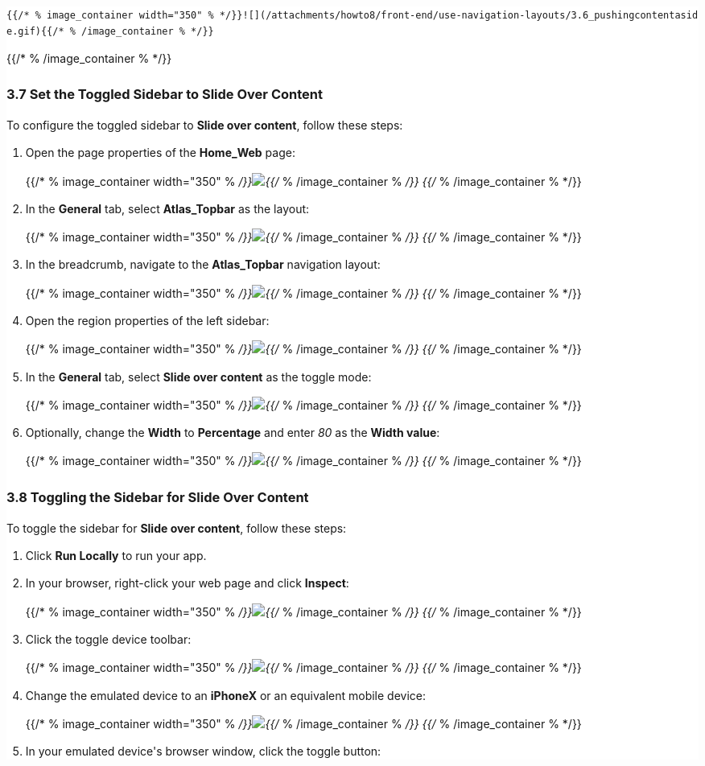 	{{/* % image_container width="350" % */}}![](/attachments/howto8/front-end/use-navigation-layouts/3.6_pushingcontentaside.gif){{/* % /image_container % */}}
{{/* % /image_container % */}}
### 3.7 Set the Toggled Sidebar to Slide Over Content

To configure the toggled sidebar to **Slide over content**, follow these steps:

1.  Open the page properties of the **Home_Web** page:

	{{/* % image_container width="350" % */}}![](/attachments/howto8/front-end/use-navigation-layouts/3.7_pageproperties.png){{/* % /image_container % */}}
{{/* % /image_container % */}}
2.  In the **General** tab, select **Atlas_Topbar** as the layout:

	{{/* % image_container width="350" % */}}![](/attachments/howto8/front-end/use-navigation-layouts/3.7_layoutselection.png){{/* % /image_container % */}}
{{/* % /image_container % */}}
3.  In the breadcrumb, navigate to the **Atlas_Topbar** navigation layout:

	{{/* % image_container width="350" % */}}![](/attachments/howto8/front-end/use-navigation-layouts/3.5_breadcrumb.png){{/* % /image_container % */}}
{{/* % /image_container % */}}
4.  Open the region properties of the left sidebar:

	{{/* % image_container width="350" % */}}![](/attachments/howto8/front-end/use-navigation-layouts/3.7_regionproperties.png){{/* % /image_container % */}}
{{/* % /image_container % */}}
5.  In the **General** tab, select **Slide over content** as the toggle mode:

	{{/* % image_container width="350" % */}}![](/attachments/howto8/front-end/use-navigation-layouts/3.7_slideovercontent.png){{/* % /image_container % */}}
{{/* % /image_container % */}}
6.  Optionally, change the **Width** to **Percentage** and enter *80* as the **Width value**: 

	{{/* % image_container width="350" % */}}![](/attachments/howto8/front-end/use-navigation-layouts/3.7_changewidth.png){{/* % /image_container % */}}
{{/* % /image_container % */}}
### 3.8 Toggling the Sidebar for Slide Over Content

To toggle the sidebar for **Slide over content**, follow these steps:

1.  Click **Run Locally** to run your app.
2.  In your browser, right-click your web page and click **Inspect**:

	{{/* % image_container width="350" % */}}![](/attachments/howto8/front-end/use-navigation-layouts/3.8_inspector.png){{/* % /image_container % */}}
{{/* % /image_container % */}}
3.  Click the toggle device toolbar:

	{{/* % image_container width="350" % */}}![](/attachments/howto8/front-end/use-navigation-layouts/3.8_toggledevicetoolbar.png){{/* % /image_container % */}}
{{/* % /image_container % */}}
4.  Change the emulated device to an **iPhoneX** or an equivalent mobile device:

	{{/* % image_container width="350" % */}}![](/attachments/howto8/front-end/use-navigation-layouts/3.8_selectdevicesize.png){{/* % /image_container % */}}
{{/* % /image_container % */}}
5.  In your emulated device's browser window, click the toggle button:
